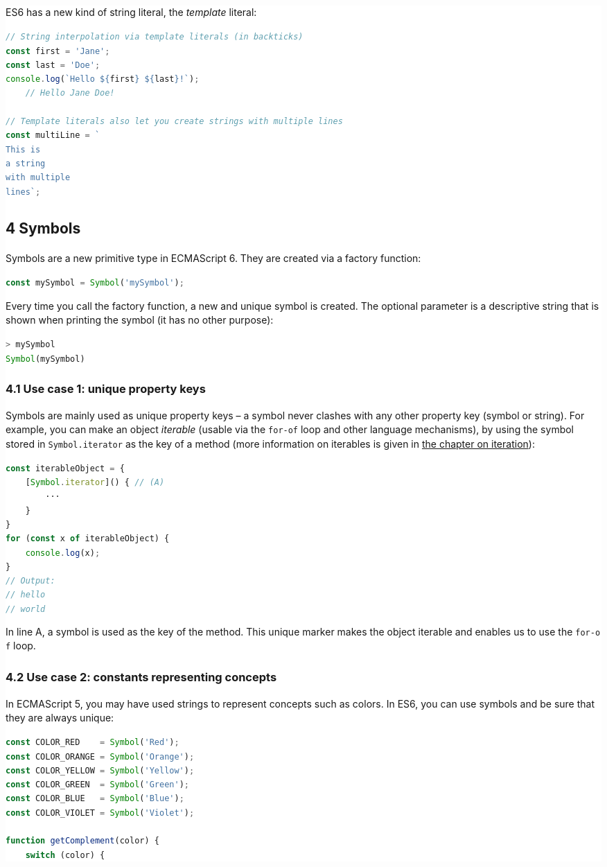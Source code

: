 ES6 has a new kind of string literal, the _template_ literal:
```js
// String interpolation via template literals (in backticks)
const first = 'Jane';
const last = 'Doe';
console.log(`Hello ${first} ${last}!`);
    // Hello Jane Doe!

// Template literals also let you create strings with multiple lines
const multiLine = `
This is
a string
with multiple
lines`;
```


## 4 Symbols
Symbols are a new primitive type in ECMAScript 6. They are created via a factory function:
```js
const mySymbol = Symbol('mySymbol');
```

Every time you call the factory function, a new and unique symbol is created. The optional parameter is a descriptive string that is shown when printing the symbol (it has no other purpose):
```js
> mySymbol
Symbol(mySymbol)
```

### 4.1 Use case 1: unique property keys
Symbols are mainly used as unique property keys – a symbol never clashes with any other property key (symbol or string). For example, you can make an object _iterable_ (usable via the `for-of` loop and other language mechanisms), by using the symbol stored in `Symbol.iterator` as the key of a method (more information on iterables is given in [the chapter on iteration](http://exploringjs.com/es6/ch_iteration.html#ch_iteration)):
```js
const iterableObject = {
    [Symbol.iterator]() { // (A)
        ···
    }
}
for (const x of iterableObject) {
    console.log(x);
}
// Output:
// hello
// world
```

In line A, a symbol is used as the key of the method. This unique marker makes the object iterable and enables us to use the `for-of` loop.

### 4.2 Use case 2: constants representing concepts
In ECMAScript 5, you may have used strings to represent concepts such as colors. In ES6, you can use symbols and be sure that they are always unique:
```js
const COLOR_RED    = Symbol('Red');
const COLOR_ORANGE = Symbol('Orange');
const COLOR_YELLOW = Symbol('Yellow');
const COLOR_GREEN  = Symbol('Green');
const COLOR_BLUE   = Symbol('Blue');
const COLOR_VIOLET = Symbol('Violet');

function getComplement(color) {
    switch (color) {
```
